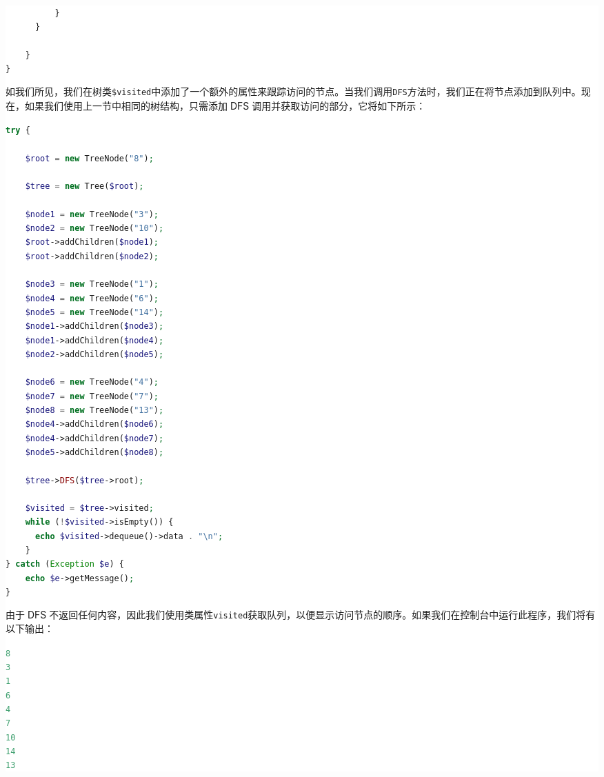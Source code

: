 ```php
          } 
      } 

    }
}

```

如我们所见，我们在树类`$visited`中添加了一个额外的属性来跟踪访问的节点。当我们调用`DFS`方法时，我们正在将节点添加到队列中。现在，如果我们使用上一节中相同的树结构，只需添加 DFS 调用并获取访问的部分，它将如下所示：

```php
try { 

    $root = new TreeNode("8"); 

    $tree = new Tree($root); 

    $node1 = new TreeNode("3"); 
    $node2 = new TreeNode("10"); 
    $root->addChildren($node1); 
    $root->addChildren($node2); 

    $node3 = new TreeNode("1"); 
    $node4 = new TreeNode("6"); 
    $node5 = new TreeNode("14"); 
    $node1->addChildren($node3); 
    $node1->addChildren($node4); 
    $node2->addChildren($node5); 

    $node6 = new TreeNode("4"); 
    $node7 = new TreeNode("7"); 
    $node8 = new TreeNode("13"); 
    $node4->addChildren($node6); 
    $node4->addChildren($node7); 
    $node5->addChildren($node8); 

    $tree->DFS($tree->root); 

    $visited = $tree->visited; 
    while (!$visited->isEmpty()) { 
      echo $visited->dequeue()->data . "\n"; 
    } 
} catch (Exception $e) { 
    echo $e->getMessage(); 
}

```

由于 DFS 不返回任何内容，因此我们使用类属性`visited`获取队列，以便显示访问节点的顺序。如果我们在控制台中运行此程序，我们将有以下输出：

```php
8
3
1
6
4
7
10
14
13

```
